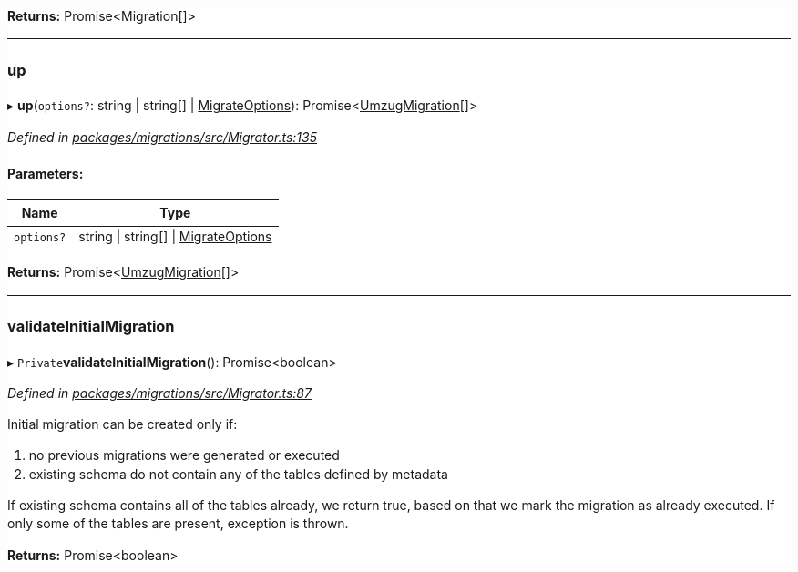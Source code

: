 **Returns:** Promise&#60;Migration[]>

___

### up

▸ **up**(`options?`: string \| string[] \| [MigrateOptions](../index.md#migrateoptions)): Promise&#60;[UmzugMigration](../index.md#umzugmigration)[]>

*Defined in [packages/migrations/src/Migrator.ts:135](https://github.com/mikro-orm/mikro-orm/blob/4249b052e/packages/migrations/src/Migrator.ts#L135)*

#### Parameters:

Name | Type |
------ | ------ |
`options?` | string \| string[] \| [MigrateOptions](../index.md#migrateoptions) |

**Returns:** Promise&#60;[UmzugMigration](../index.md#umzugmigration)[]>

___

### validateInitialMigration

▸ `Private`**validateInitialMigration**(): Promise&#60;boolean>

*Defined in [packages/migrations/src/Migrator.ts:87](https://github.com/mikro-orm/mikro-orm/blob/4249b052e/packages/migrations/src/Migrator.ts#L87)*

Initial migration can be created only if:
1. no previous migrations were generated or executed
2. existing schema do not contain any of the tables defined by metadata

If existing schema contains all of the tables already, we return true, based on that we mark the migration as already executed.
If only some of the tables are present, exception is thrown.

**Returns:** Promise&#60;boolean>
